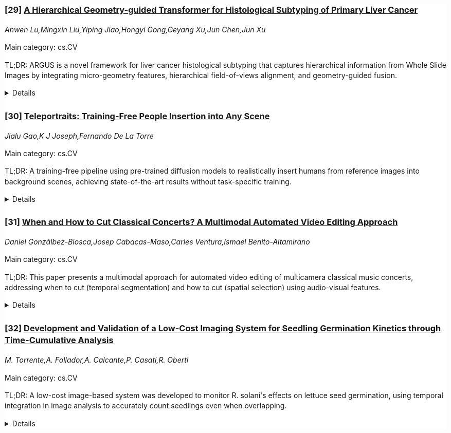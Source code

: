
### [29] [A Hierarchical Geometry-guided Transformer for Histological Subtyping of Primary Liver Cancer](https://arxiv.org/abs/2510.05657)
*Anwen Lu,Mingxin Liu,Yiping Jiao,Hongyi Gong,Geyang Xu,Jun Chen,Jun Xu*

Main category: cs.CV

TL;DR: ARGUS is a novel framework for liver cancer histological subtyping that captures hierarchical information from Whole Slide Images by integrating micro-geometry features, hierarchical field-of-views alignment, and geometry-guided fusion.


<details><summary>Details</summary></details>


### [30] [Teleportraits: Training-Free People Insertion into Any Scene](https://arxiv.org/abs/2510.05660)
*Jialu Gao,K J Joseph,Fernando De La Torre*

Main category: cs.CV

TL;DR: A training-free pipeline using pre-trained diffusion models to realistically insert humans from reference images into background scenes, achieving state-of-the-art results without task-specific training.


<details><summary>Details</summary></details>


### [31] [When and How to Cut Classical Concerts? A Multimodal Automated Video Editing Approach](https://arxiv.org/abs/2510.05661)
*Daniel Gonzálbez-Biosca,Josep Cabacas-Maso,Carles Ventura,Ismael Benito-Altamirano*

Main category: cs.CV

TL;DR: This paper presents a multimodal approach for automated video editing of multicamera classical music concerts, addressing when to cut (temporal segmentation) and how to cut (spatial selection) using audio-visual features.


<details><summary>Details</summary></details>


### [32] [Development and Validation of a Low-Cost Imaging System for Seedling Germination Kinetics through Time-Cumulative Analysis](https://arxiv.org/abs/2510.05668)
*M. Torrente,A. Follador,A. Calcante,P. Casati,R. Oberti*

Main category: cs.CV

TL;DR: A low-cost image-based system was developed to monitor R. solani's effects on lettuce seed germination, using temporal integration in image analysis to accurately count seedlings even when overlapping.


<details><summary>Details</summary></details>

